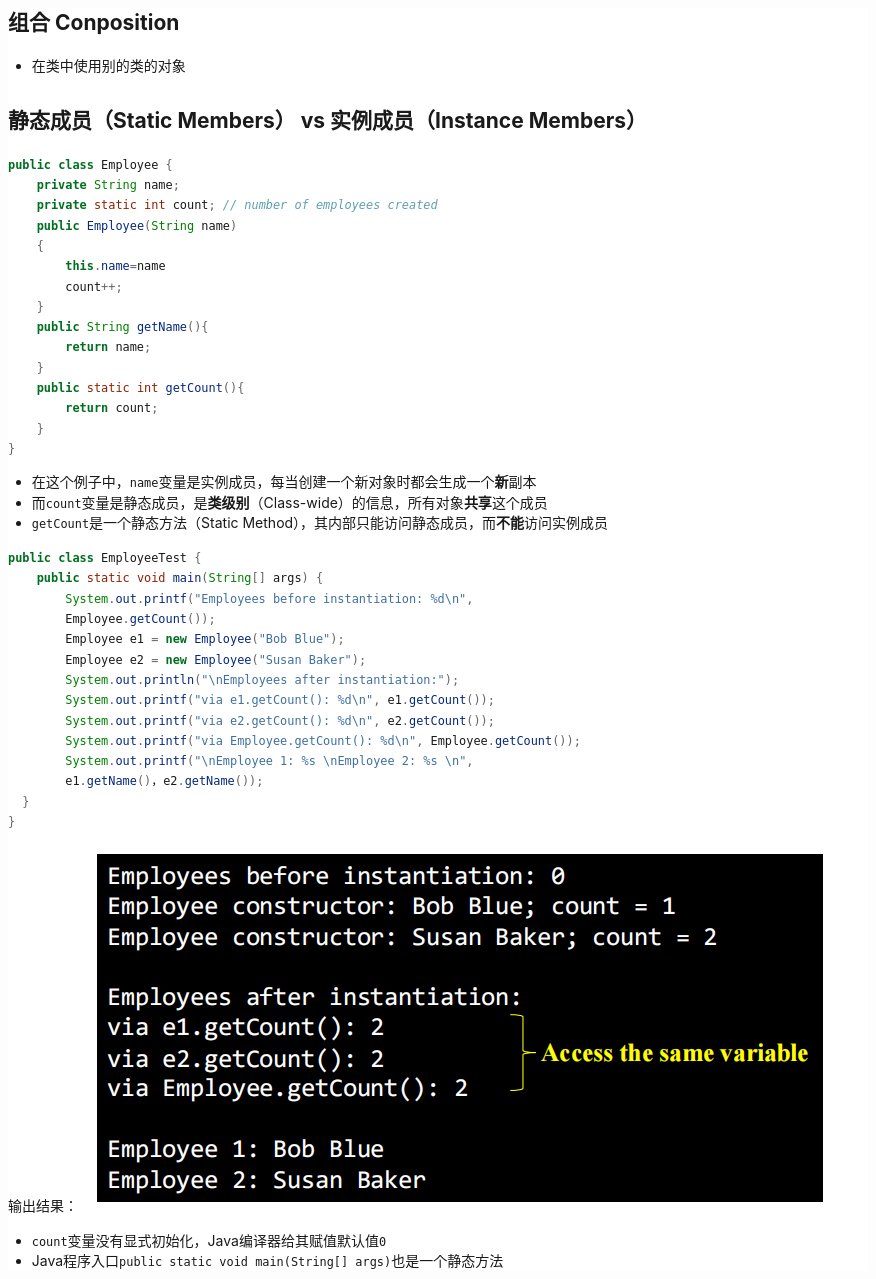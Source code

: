 ## 组合 Conposition
- 在类中使用别的类的对象

## 静态成员（Static Members） vs 实例成员（Instance Members）
```Java
public class Employee {
    private String name;
    private static int count; // number of employees created
    public Employee(String name)
    {
        this.name=name
        count++;
    }
    public String getName(){
        return name;
    }
    public static int getCount(){
        return count;
    }
}
```
- 在这个例子中，`name`变量是实例成员，每当创建一个新对象时都会生成一个**新**副本
- 而`count`变量是静态成员，是**类级别**（Class-wide）的信息，所有对象**共享**这个成员
- `getCount`是一个静态方法（Static Method），其内部只能访问静态成员，而**不能**访问实例成员
```Java
public class EmployeeTest {
    public static void main(String[] args) {
        System.out.printf("Employees before instantiation: %d\n", 
        Employee.getCount());
        Employee e1 = new Employee("Bob Blue");
        Employee e2 = new Employee("Susan Baker");
        System.out.println("\nEmployees after instantiation:");
        System.out.printf("via e1.getCount(): %d\n", e1.getCount());
        System.out.printf("via e2.getCount(): %d\n", e2.getCount());
        System.out.printf("via Employee.getCount(): %d\n", Employee.getCount());
        System.out.printf("\nEmployee 1: %s \nEmployee 2: %s \n",
        e1.getName()，e2.getName());
  }
}
```
输出结果：
![alt text](image-22.png)
- `count`变量没有显式初始化，Java编译器给其赋值默认值`0`
- Java程序入口`public static void main(String[] args)`也是一个静态方法